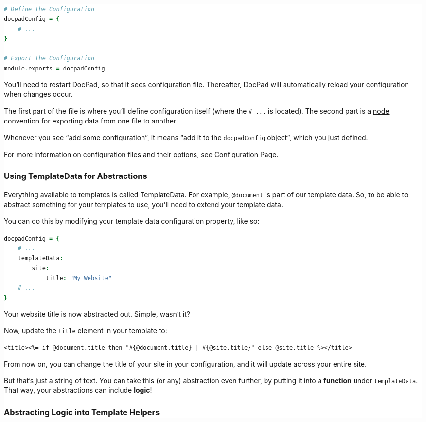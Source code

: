 ``` coffee
# Define the Configuration
docpadConfig = {
	# ...
}

# Export the Configuration
module.exports = docpadConfig
```

You’ll need to restart DocPad, so that it sees configuration file. Thereafter, DocPad will automatically reload your configuration when changes occur.

The first part of the file is where you’ll define configuration itself (where the `# ...` is located). The second part is a [node convention](http://nodejs.org/docs/latest/api/modules.html#modules_module_exports) for exporting data from one file to another. 

Whenever you see “add some configuration”, it means “add it to the `docpadConfig` object”, which you just defined.

For more information on configuration files and their options, see [Configuration Page](/docpad/config).


### Using TemplateData for Abstractions

Everything available to templates is called [TemplateData](/docpad/template-data). For example, `@document` is part of our template data. So, to be able to abstract something for your templates to use, you’ll need to extend your template data. 

You can do this by modifying your template data configuration property, like so:

``` coffee
docpadConfig = {
	# ...
	templateData:
		site:
			title: "My Website"
	# ...
}
```

Your website title is now abstracted out.  Simple, wasn’t it?

Now, update the `title` element in your template to:

``` erb
<title><%= if @document.title then "#{@document.title} | #{@site.title}" else @site.title %></title>
```

From now on, you can change the title of your site in your configuration, and it will update across your entire site.  

But that’s just a string of text. You can take this (or any) abstraction even further, by putting it into a **function** under `templateData`.  That way, your abstractions can include **logic**!


### Abstracting Logic into Template Helpers
